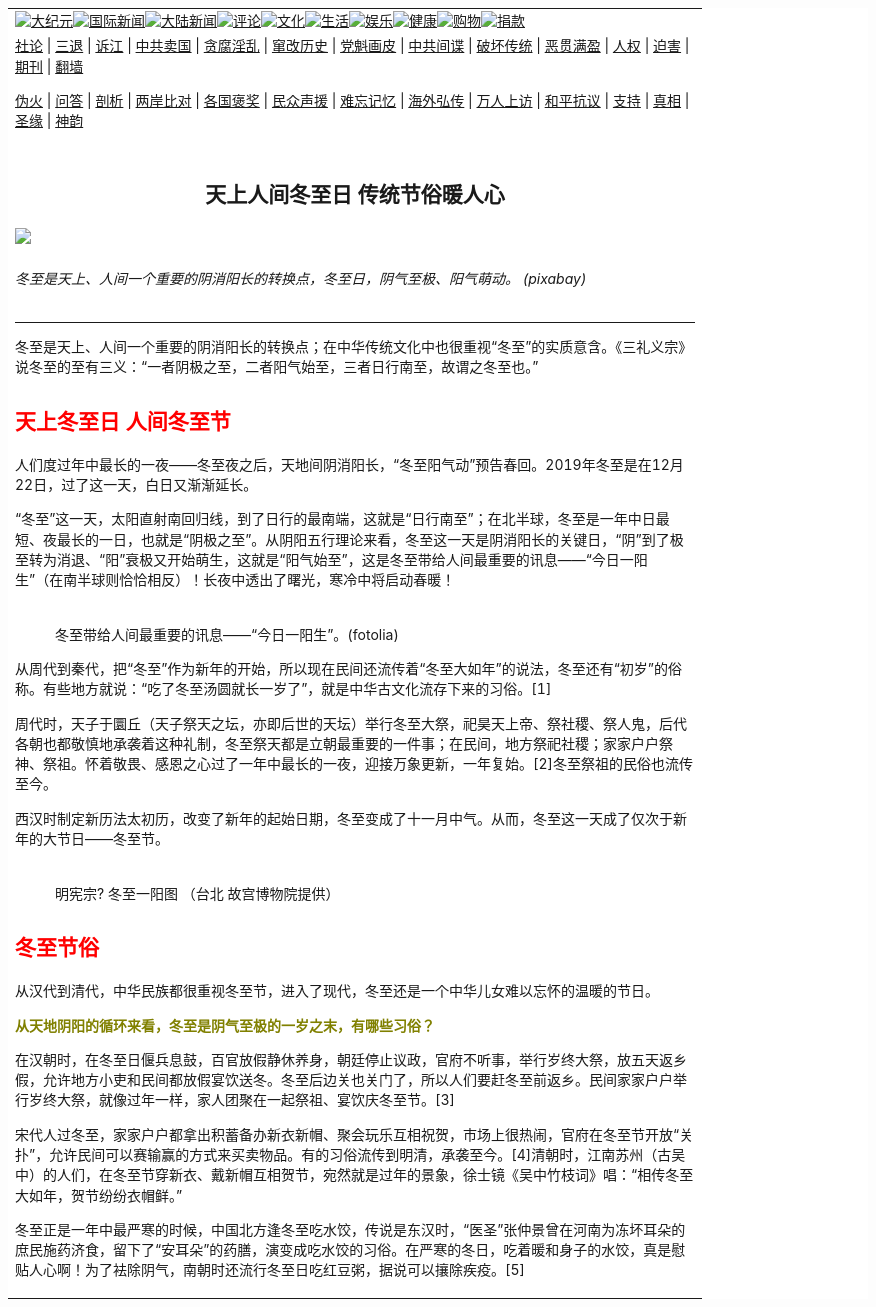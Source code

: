 <a name="1" id="1" target="_blank"></a><span id="1"></span>
<table align=center border="0"><tr><td colspan="2" VALIGN=TOP><a href="/gb/nsc413.md#1"><img src="https://raw.githubusercontent.com/onzhi266/www/master/t/djy/1.jpg" title="大纪元"></a><a href="/gb/n24hr.md#1"><img src="https://raw.githubusercontent.com/onzhi266/www/master/t/djy/3.jpg" title="国际新闻"></a><a href="/gb/nsc413.md#1"><img src="https://raw.githubusercontent.com/onzhi266/www/master/t/djy/4.jpg" title="大陆新闻"></a><a href="/gb/news392.md#1"><img src="https://raw.githubusercontent.com/onzhi266/www/master/t/djy/5.jpg" title="评论"></a><a href="/gb/news2007.md#1"><img src="https://raw.githubusercontent.com/onzhi266/www/master/t/djy/6.jpg" title="文化"></a><a href="/gb/news2008.md#1"><img src="https://raw.githubusercontent.com/onzhi266/www/master/t/djy/7.jpg" title="生活"></a><a href="/gb/ncyule.md#1"><img src="https://raw.githubusercontent.com/onzhi266/www/master/t/djy/8.jpg" title="娱乐"></a><a href="/gb/nsc1002.md#1"><img src="https://raw.githubusercontent.com/onzhi266/www/master/t/djy/9.jpg" title="健康"><a href="https://www.youlucky.com"><img src="https://raw.githubusercontent.com/onzhi266/www/master/t/djy/10.jpg" title="购物"></a><a href="https://donate.epochtimes.com/?utm_medium=epochtimes&utm_source=referral&utm_campaign=donate_button_djyarticleheader"><img src="https://raw.githubusercontent.com/onzhi266/www/master/t/djy/12.jpg" title="捐款"></a></td></tr>
<tr><td colspan="2" VALIGN=TOP><a target="_blank" href="/gb/9p.md#1">社论</a> | <a target="_blank" href="/gb/nf5657.md#1">三退</a> | <a target="_blank" href="/gb/nf6124.md#1">诉江</a> | <a target="_blank" href="/gb/nf1176117.md#1">中共卖国</a> | <a target="_blank" href="/gb/nf5773.md#1">贪腐淫乱</a> | <a target="_blank" href="/gb/nf1176115.md#1">窜改历史</a> | <a target="_blank" href="/gb/nf1176107.md#1">党魁画皮</a> | <a target="_blank" href="/gb/nf1320400.md#1">中共间谍</a> | <a target="_blank" href="/gb/nf1176114.md#1">破坏传统</a> | <a target="_blank" href="https://github.com/onzhi266/ntdtv/blob/master/gb/prog447_1.md#1">恶贯满盈</a> | <a target="_blank" href="/gb/ncid278.md#1">人权</a> | <a target="_blank" href="/gb/nf1176111.md#1">迫害</a> | <a target="_blank" href="https://gitlab.com/szzdlab/mh-qikan/blob/master/README.md#1">期刊</a> | <a target="_blank" href="https://github.com/bannedbook/fanqiang/wiki">翻墙</a></p><p><a target="_blank" href="/gb/nf5562.md#1">伪火</a> | <a target="_blank" href="/gb/nf4378.md#1">问答</a> | <a target="_blank" href="/gb/nf5792.md#1">剖析</a> | <a target="_blank" href="/gb/nf5735.md#1">两岸比对</a> | <a target="_blank" href="/gb/nf6119.md#1">各国褒奖</a> | <a target="_blank" href="/gb/nf6120.md#1">民众声援</a> | <a target="_blank" href="/gb/nf1188594.md#1">难忘记忆</a> | <a target="_blank" href="/gb/nf3180.md#1">海外弘传</a> | <a target="_blank" href="/gb/nf5410.md#1">万人上访</a> | <a target="_blank" href="https://github.com/onzhi266/ntdtv/blob/master/gb/prog1530_1.md#1">和平抗议</a> | <a target="_blank" href="/gb/nf4386.md#1">支持</a> | <a target="_blank" href="/gb/nf4389.md#1">真相</a> | <a target="_blank" href="/gb/nf5790.md#1">圣缘</a> | <a target="_blank" href="/gb/nf4786.md#1">神韵</a></td></tr>
<tr><td VALIGN=TOP width="626"><h2 align=center>天上人间冬至日  传统节俗暖人心</h2>
<img width="600" src="https://i.epochtimes.com/assets/uploads/2019/12/0fa636c39f55a3705ac0609e890318ab-600x400.jpg" />
<h6>冬至是天上、人间一个重要的阴消阳长的转换点，冬至日，阴气至极、阳气萌动。 (pixabay)
</h6>
<hr>
<p><ahref="/gb/tag/%E5%86%AC%E8%87%B3.md#1">冬至</a>是天上、人间一个重要的阴消阳长的转换点；在中华传统文化中也很重视“冬至”的实质意含。《三礼义宗》说冬至的至有三义：“一者阴极之至，二者阳气始至，三者日行南至，故谓之冬至也。”</p>
<h2><span style="color: #ff0000;">天上<ahref="/gb/tag/%E5%86%AC%E8%87%B3.md#1">冬至</a>日 人间冬至节</span></h2>
<p>人们度过年中最长的一夜——冬至夜之后，天地间阴消阳长，“冬至阳气动”预告春回。2019年冬至是在12月22日，过了这一天，白日又渐渐延长。</p>
<p>“冬至”这一天，太阳直射南回归线，到了日行的最南端，这就是“日行南至”；在北半球，冬至是一年中日最短、夜最长的一日，也就是“阴极之至”。从阴阳五行理论来看，冬至这一天是阴消阳长的关键日，“阴”到了极至转为消退、“阳”衰极又开始萌生，这就是“阳气始至”，这是冬至带给人间最重要的讯息——“今日一阳生”（在南半球则恰恰相反）！长夜中透出了曙光，寒冷中将启动春暖！</p>
<figure id="attachment_5758875" style="width: 600px" class="wp-caption aligncenter"><ahref="https://i.epochtimes.com/assets/uploads/2014/08/140823161200985.jpg"><img class="wp-image-5758875 size-large" src="https://i.epochtimes.com/assets/uploads/2014/08/140823161200985-e1576410886173-600x311.jpg" alt="" width="600" b="311" /></a><figcaption class="wp-caption-text">冬至带给人间最重要的讯息——“今日一阳生”。(fotolia)</figcaption></figure>
<p>从周代到秦代，把“冬至”作为新年的开始，所以现在民间还流传着“冬至大如年”的说法，冬至还有“初岁”的俗称。有些地方就说：“吃了冬至汤圆就长一岁了”，就是中华古文化流存下来的习俗。[1]</p>
<p>周代时，天子于圜丘（天子祭天之坛，亦即后世的天坛）举行冬至大祭，祀昊天上帝、祭社稷、祭人鬼，后代各朝也都敬慎地承袭着这种礼制，冬至祭天都是立朝最重要的一件事；在民间，地方祭祀社稷；家家户户祭神、祭祖。怀着敬畏、感恩之心过了一年中最长的一夜，迎接万象更新，一年复始。[2]冬至祭祖的民俗也流传至今。</p>
<p>西汉时制定新历法太初历，改变了新年的起始日期，冬至变成了十一月中气。从而，冬至这一天成了仅次于新年的大节日——冬至节。</p>
<figure id="attachment_11724844" style="width: 450px" class="wp-caption aligncenter"><ahref="https://i.epochtimes.com/assets/uploads/2019/12/5b910a12418b9623e5ee7fdadfc26249.jpg"><img class="wp-image-11724844 size-medium" src="https://i.epochtimes.com/assets/uploads/2019/12/5b910a12418b9623e5ee7fdadfc26249-450x799.jpg" alt="" width="450" b="799" /></a><figcaption class="wp-caption-text">明宪宗? 冬至一阳图 （台北 故宫博物院提供）</figcaption></figure>
<h2><span style="color: #ff0000;">冬至节俗</span></h2>
<p>从汉代到清代，中华民族都很重视冬至节，进入了现代，冬至还是一个中华儿女难以忘怀的温暖的节日。</p>
<p><span style="color: #808000;"><strong>从天地阴阳的循环来看，冬至是阴气至极的一岁之末，有哪些习俗？</strong></span></p>
<p>在汉朝时，在冬至日偃兵息鼓，百官放假静休养身，朝廷停止议政，官府不听事，举行岁终大祭，放五天返乡假，允许地方小吏和民间都放假宴饮送冬。冬至后边关也关门了，所以人们要赶冬至前返乡。民间家家户户举行岁终大祭，就像过年一样，家人团聚在一起祭祖、宴饮庆冬至节。[3]</p>
<p>宋代人过冬至，家家户户都拿出积蓄备办新衣新帽、聚会玩乐互相祝贺，市场上很热闹，官府在冬至节开放“关扑”，允许民间可以赛输赢的方式来买卖物品。有的习俗流传到明清，承袭至今。[4]清朝时，江南苏州（古吴中）的人们，在冬至节穿新衣、戴新帽互相贺节，宛然就是过年的景象，徐士镜《吴中竹枝词》唱：“相传冬至大如年，贺节纷纷衣帽鲜。”</p>
<p>冬至正是一年中最严寒的时候，中国北方逢冬至吃水饺，传说是东汉时，“医圣”张仲景曾在河南为冻坏耳朵的庶民施药济食，留下了“安耳朵”的药膳，演变成吃水饺的习俗。在严寒的冬日，吃着暖和身子的水饺，真是慰贴人心啊！为了袪除阴气，南朝时还流行冬至日吃红豆粥，据说可以攘除疾疫。[5]</p>